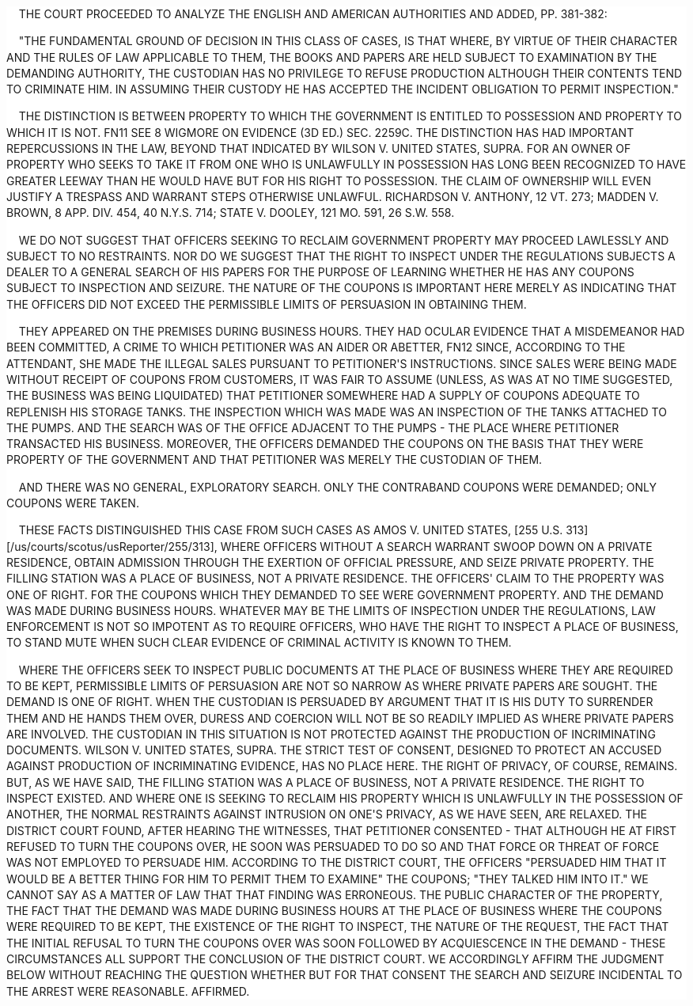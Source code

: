     THE COURT PROCEEDED TO ANALYZE THE ENGLISH AND AMERICAN AUTHORITIES AND ADDED, PP. 381-382:

    "THE FUNDAMENTAL GROUND OF DECISION IN THIS CLASS OF CASES, IS THAT WHERE, BY VIRTUE OF THEIR CHARACTER AND THE RULES OF LAW APPLICABLE TO THEM, THE BOOKS AND PAPERS ARE HELD SUBJECT TO EXAMINATION BY THE DEMANDING AUTHORITY, THE CUSTODIAN HAS NO PRIVILEGE TO REFUSE PRODUCTION ALTHOUGH THEIR CONTENTS TEND TO CRIMINATE HIM.  IN ASSUMING THEIR CUSTODY HE HAS ACCEPTED THE INCIDENT OBLIGATION TO PERMIT INSPECTION."

    THE DISTINCTION IS BETWEEN PROPERTY TO WHICH THE GOVERNMENT IS ENTITLED TO POSSESSION AND PROPERTY TO WHICH IT IS NOT.  FN11  SEE 8 WIGMORE ON EVIDENCE (3D ED.)  SEC.  2259C.  THE DISTINCTION HAS HAD IMPORTANT REPERCUSSIONS IN THE LAW, BEYOND THAT INDICATED BY WILSON V. UNITED STATES, SUPRA.  FOR AN OWNER OF PROPERTY WHO SEEKS TO TAKE IT FROM ONE WHO IS UNLAWFULLY IN POSSESSION HAS LONG BEEN RECOGNIZED TO HAVE GREATER LEEWAY THAN HE WOULD HAVE BUT FOR HIS RIGHT TO POSSESSION.  THE CLAIM OF OWNERSHIP WILL EVEN JUSTIFY A TRESPASS AND WARRANT STEPS OTHERWISE UNLAWFUL.  RICHARDSON V. ANTHONY, 12 VT. 273; MADDEN V. BROWN, 8 APP. DIV. 454, 40 N.Y.S. 714; STATE V. DOOLEY, 121 MO. 591, 26 S.W. 558.

    WE DO NOT SUGGEST THAT OFFICERS SEEKING TO RECLAIM GOVERNMENT PROPERTY MAY PROCEED LAWLESSLY AND SUBJECT TO NO RESTRAINTS.  NOR DO WE SUGGEST THAT THE RIGHT TO INSPECT UNDER THE REGULATIONS SUBJECTS A DEALER TO A GENERAL SEARCH OF HIS PAPERS FOR THE PURPOSE OF LEARNING WHETHER HE HAS ANY COUPONS SUBJECT TO INSPECTION AND SEIZURE.  THE NATURE OF THE COUPONS IS IMPORTANT HERE MERELY AS INDICATING THAT THE OFFICERS DID NOT EXCEED THE PERMISSIBLE LIMITS OF PERSUASION IN OBTAINING THEM.

    THEY APPEARED ON THE PREMISES DURING BUSINESS HOURS.  THEY HAD OCULAR EVIDENCE THAT A MISDEMEANOR HAD BEEN COMMITTED, A CRIME TO WHICH PETITIONER WAS AN AIDER OR ABETTER,  FN12  SINCE, ACCORDING TO THE ATTENDANT, SHE MADE THE ILLEGAL SALES PURSUANT TO PETITIONER'S INSTRUCTIONS.  SINCE SALES WERE BEING MADE WITHOUT RECEIPT OF COUPONS FROM CUSTOMERS, IT WAS FAIR TO ASSUME (UNLESS, AS WAS AT NO TIME SUGGESTED, THE BUSINESS WAS BEING LIQUIDATED) THAT PETITIONER SOMEWHERE HAD A SUPPLY OF COUPONS ADEQUATE TO REPLENISH HIS STORAGE TANKS.  THE INSPECTION WHICH WAS MADE WAS AN INSPECTION OF THE TANKS ATTACHED TO THE PUMPS.  AND THE SEARCH WAS OF THE OFFICE ADJACENT TO THE PUMPS - THE PLACE WHERE PETITIONER TRANSACTED HIS BUSINESS.  MOREOVER, THE OFFICERS DEMANDED THE COUPONS ON THE BASIS THAT THEY WERE PROPERTY OF THE GOVERNMENT AND THAT PETITIONER WAS MERELY THE CUSTODIAN OF THEM.

    AND THERE WAS NO GENERAL, EXPLORATORY SEARCH.  ONLY THE CONTRABAND COUPONS WERE DEMANDED; ONLY COUPONS WERE TAKEN.

    THESE FACTS DISTINGUISHED THIS CASE FROM SUCH CASES AS AMOS V. UNITED STATES, [255 U.S. 313][/us/courts/scotus/usReporter/255/313], WHERE OFFICERS WITHOUT A SEARCH WARRANT SWOOP DOWN ON A PRIVATE RESIDENCE, OBTAIN ADMISSION THROUGH THE EXERTION OF OFFICIAL PRESSURE, AND SEIZE PRIVATE PROPERTY.  THE FILLING STATION WAS A PLACE OF BUSINESS, NOT A PRIVATE RESIDENCE.  THE OFFICERS' CLAIM TO THE PROPERTY WAS ONE OF RIGHT.  FOR THE COUPONS WHICH THEY DEMANDED TO SEE WERE GOVERNMENT PROPERTY.  AND THE DEMAND WAS MADE DURING BUSINESS HOURS.  WHATEVER MAY BE THE LIMITS OF INSPECTION UNDER THE REGULATIONS, LAW ENFORCEMENT IS NOT SO IMPOTENT AS TO REQUIRE OFFICERS, WHO HAVE THE RIGHT TO INSPECT A PLACE OF BUSINESS, TO STAND MUTE WHEN SUCH CLEAR EVIDENCE OF CRIMINAL ACTIVITY IS KNOWN TO THEM.

    WHERE THE OFFICERS SEEK TO INSPECT PUBLIC DOCUMENTS AT THE PLACE OF BUSINESS WHERE THEY ARE REQUIRED TO BE KEPT, PERMISSIBLE LIMITS OF PERSUASION ARE NOT SO NARROW AS WHERE PRIVATE PAPERS ARE SOUGHT.  THE DEMAND IS ONE OF RIGHT.  WHEN THE CUSTODIAN IS PERSUADED BY ARGUMENT THAT IT IS HIS DUTY TO SURRENDER THEM AND HE HANDS THEM OVER, DURESS AND COERCION WILL NOT BE SO READILY IMPLIED AS WHERE PRIVATE PAPERS ARE INVOLVED.  THE CUSTODIAN IN THIS SITUATION IS NOT PROTECTED AGAINST THE PRODUCTION OF INCRIMINATING DOCUMENTS.  WILSON V. UNITED STATES, SUPRA. THE STRICT TEST OF CONSENT, DESIGNED TO PROTECT AN ACCUSED AGAINST PRODUCTION OF INCRIMINATING EVIDENCE, HAS NO PLACE HERE.  THE RIGHT OF PRIVACY, OF COURSE, REMAINS.  BUT, AS WE HAVE SAID, THE FILLING STATION WAS A PLACE OF BUSINESS, NOT A PRIVATE RESIDENCE.  THE RIGHT TO INSPECT EXISTED.  AND WHERE ONE IS SEEKING TO RECLAIM HIS PROPERTY WHICH IS UNLAWFULLY IN THE POSSESSION OF ANOTHER, THE NORMAL RESTRAINTS AGAINST INTRUSION ON ONE'S PRIVACY, AS WE HAVE SEEN, ARE RELAXED.  THE DISTRICT COURT FOUND, AFTER HEARING THE WITNESSES, THAT PETITIONER CONSENTED - THAT ALTHOUGH HE AT FIRST REFUSED TO TURN THE COUPONS OVER, HE SOON WAS PERSUADED TO DO SO AND THAT FORCE OR THREAT OF FORCE WAS NOT EMPLOYED TO PERSUADE HIM.  ACCORDING TO THE DISTRICT COURT, THE OFFICERS "PERSUADED HIM THAT IT WOULD BE A BETTER THING FOR HIM TO PERMIT THEM TO EXAMINE" THE COUPONS; "THEY TALKED HIM INTO IT."  WE CANNOT SAY AS A MATTER OF LAW THAT THAT FINDING WAS ERRONEOUS.  THE PUBLIC CHARACTER OF THE PROPERTY, THE FACT THAT THE DEMAND WAS MADE DURING BUSINESS HOURS AT THE PLACE OF BUSINESS WHERE THE COUPONS WERE REQUIRED TO BE KEPT, THE EXISTENCE OF THE RIGHT TO INSPECT, THE NATURE OF THE REQUEST, THE FACT THAT THE INITIAL REFUSAL TO TURN THE COUPONS OVER WAS SOON FOLLOWED BY ACQUIESCENCE IN THE DEMAND - THESE CIRCUMSTANCES ALL SUPPORT THE CONCLUSION OF THE DISTRICT COURT.  WE ACCORDINGLY AFFIRM THE JUDGMENT BELOW WITHOUT REACHING THE QUESTION WHETHER BUT FOR THAT CONSENT THE SEARCH AND SEIZURE INCIDENTAL TO THE ARREST WERE REASONABLE.  AFFIRMED.
